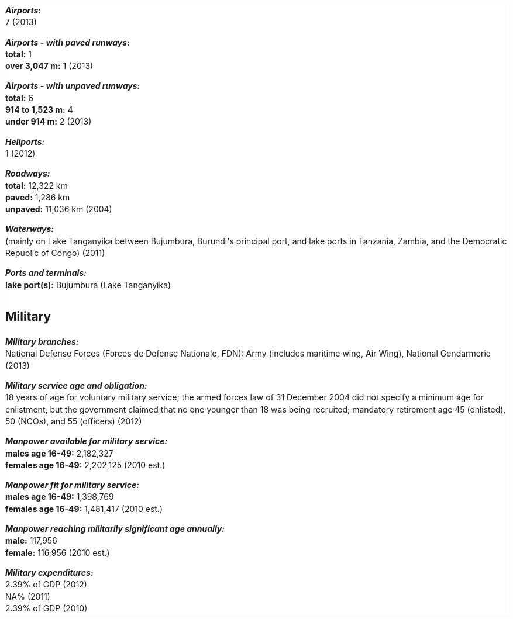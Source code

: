 **_Airports:_**   
7 (2013)

**_Airports - with paved runways:_**   
**total:** 1   
**over 3,047 m:** 1 (2013)

**_Airports - with unpaved runways:_**   
**total:** 6   
**914 to 1,523 m:** 4   
**under 914 m:** 2 (2013)

**_Heliports:_**   
1 (2012)

**_Roadways:_**   
**total:** 12,322 km   
**paved:** 1,286 km   
**unpaved:** 11,036 km (2004)

**_Waterways:_**   
(mainly on Lake Tanganyika between Bujumbura, Burundi's principal port, and lake ports in Tanzania, Zambia, and the Democratic Republic of Congo) (2011)

**_Ports and terminals:_**   
**lake port(s):** Bujumbura (Lake Tanganyika)


## Military

**_Military branches:_**   
National Defense Forces (Forces de Defense Nationale, FDN): Army (includes maritime wing, Air Wing), National Gendarmerie (2013)

**_Military service age and obligation:_**   
18 years of age for voluntary military service; the armed forces law of 31 December 2004 did not specify a minimum age for enlistment, but the government claimed that no one younger than 18 was being recruited; mandatory retirement age 45 (enlisted), 50 (NCOs), and 55 (officers) (2012)

**_Manpower available for military service:_**   
**males age 16-49:** 2,182,327   
**females age 16-49:** 2,202,125 (2010 est.)

**_Manpower fit for military service:_**   
**males age 16-49:** 1,398,769   
**females age 16-49:** 1,481,417 (2010 est.)

**_Manpower reaching militarily significant age annually:_**   
**male:** 117,956   
**female:** 116,956 (2010 est.)

**_Military expenditures:_**   
2.39% of GDP (2012)   
NA% (2011)   
2.39% of GDP (2010)

